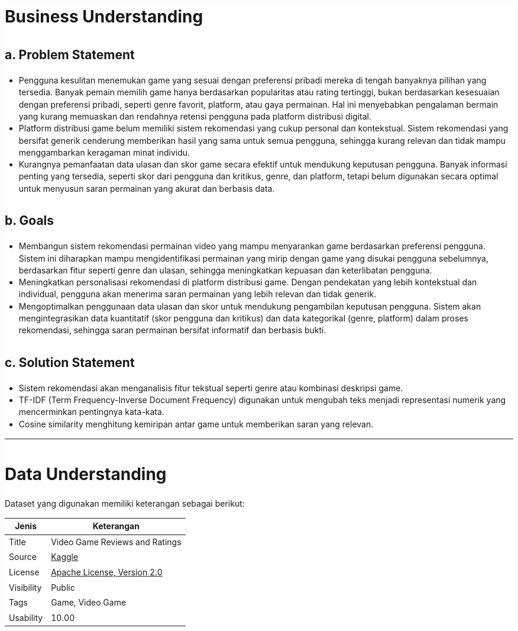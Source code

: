 # Business Understanding

## a. Problem Statement
- Pengguna kesulitan menemukan game yang sesuai dengan preferensi pribadi mereka di tengah banyaknya pilihan yang tersedia.
  Banyak pemain memilih game hanya berdasarkan popularitas atau rating tertinggi, bukan berdasarkan kesesuaian dengan preferensi pribadi, seperti genre favorit, platform, atau gaya permainan. Hal ini menyebabkan pengalaman bermain yang kurang memuaskan dan rendahnya retensi pengguna pada platform distribusi digital.
- Platform distribusi game belum memiliki sistem rekomendasi yang cukup personal dan kontekstual.
  Sistem rekomendasi yang bersifat generik cenderung memberikan hasil yang sama untuk semua pengguna, sehingga kurang relevan dan tidak mampu menggambarkan keragaman minat individu.
- Kurangnya pemanfaatan data ulasan dan skor game secara efektif untuk mendukung keputusan pengguna.
  Banyak informasi penting yang tersedia, seperti skor dari pengguna dan kritikus, genre, dan platform, tetapi belum digunakan secara optimal untuk menyusun saran permainan yang akurat dan berbasis data.

## b. Goals
- Membangun sistem rekomendasi permainan video yang mampu menyarankan game berdasarkan preferensi pengguna.
  Sistem ini diharapkan mampu mengidentifikasi permainan yang mirip dengan game yang disukai pengguna sebelumnya, berdasarkan fitur seperti genre dan ulasan, sehingga meningkatkan kepuasan dan keterlibatan pengguna.
- Meningkatkan personalisasi rekomendasi di platform distribusi game.
  Dengan pendekatan yang lebih kontekstual dan individual, pengguna akan menerima saran permainan yang lebih relevan dan tidak generik.
- Mengoptimalkan penggunaan data ulasan dan skor untuk mendukung pengambilan keputusan pengguna.
  Sistem akan mengintegrasikan data kuantitatif (skor pengguna dan kritikus) dan data kategorikal (genre, platform) dalam proses rekomendasi, sehingga saran permainan bersifat informatif dan berbasis bukti.

## c. Solution Statement
- Sistem rekomendasi akan menganalisis fitur tekstual seperti genre atau kombinasi deskripsi game.
- TF-IDF (Term Frequency-Inverse Document Frequency) digunakan untuk mengubah teks menjadi representasi numerik yang mencerminkan pentingnya kata-kata.
- Cosine similarity menghitung kemiripan antar game untuk memberikan saran yang relevan.

---

# Data Understanding
Dataset yang digunakan memiliki keterangan sebagai berikut:

| Jenis      | Keterangan                                                                 |
|------------|------------------------------------------------------------------------------|
| Title      | Video Game Reviews and Ratings                                                |
| Source     | [Kaggle](https://www.kaggle.com/datasets/jahnavipaliwal/video-game-reviews-and-ratings) |
| License    | [Apache License, Version 2.0](https://www.apache.org/licenses/LICENSE-2.0)              |
| Visibility | Public                                                                      |
| Tags       | Game, Video Game                                                            |
| Usability  | 10.00                                                                       |
